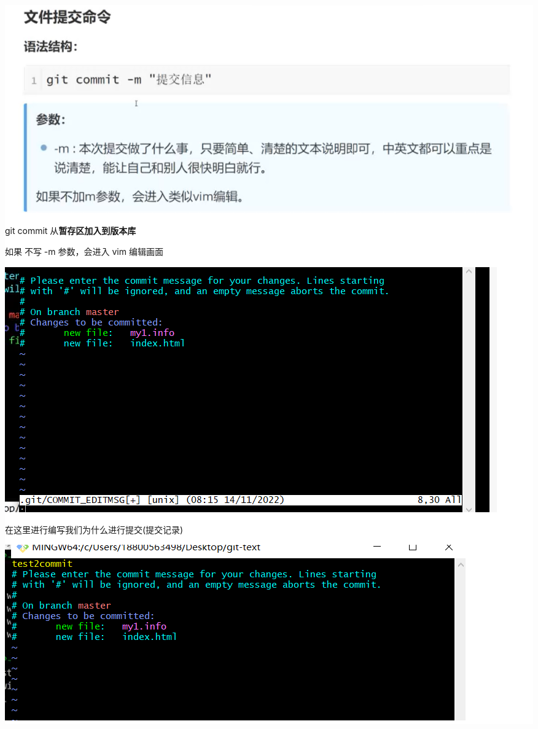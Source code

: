 ![image-20221114081030986](Git1.assets/image-20221114081030986.png)

git commit 从**暂存区加入到版本库**



如果 不写 -m 参数，会进入 vim 编辑画面

![image-20221114081540948](Git1.assets/image-20221114081540948.png)

在这里进行编写我们为什么进行提交(提交记录)

![image-20221114081737849](Git1.assets/image-20221114081737849.png)
